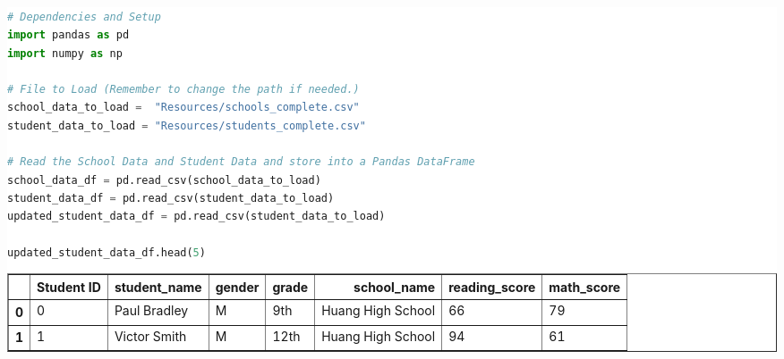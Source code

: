 ```python
# Dependencies and Setup
import pandas as pd
import numpy as np

# File to Load (Remember to change the path if needed.)
school_data_to_load =  "Resources/schools_complete.csv"  
student_data_to_load = "Resources/students_complete.csv" 

# Read the School Data and Student Data and store into a Pandas DataFrame
school_data_df = pd.read_csv(school_data_to_load)
student_data_df = pd.read_csv(student_data_to_load)
updated_student_data_df = pd.read_csv(student_data_to_load)

updated_student_data_df.head(5)
```




<div>
<style scoped>
    .dataframe tbody tr th:only-of-type {
        vertical-align: middle;
    }

    .dataframe tbody tr th {
        vertical-align: top;
    }

    .dataframe thead th {
        text-align: right;
    }
</style>
<table border="1" class="dataframe">
  <thead>
    <tr style="text-align: right;">
      <th></th>
      <th>Student ID</th>
      <th>student_name</th>
      <th>gender</th>
      <th>grade</th>
      <th>school_name</th>
      <th>reading_score</th>
      <th>math_score</th>
    </tr>
  </thead>
  <tbody>
    <tr>
      <th>0</th>
      <td>0</td>
      <td>Paul Bradley</td>
      <td>M</td>
      <td>9th</td>
      <td>Huang High School</td>
      <td>66</td>
      <td>79</td>
    </tr>
    <tr>
      <th>1</th>
      <td>1</td>
      <td>Victor Smith</td>
      <td>M</td>
      <td>12th</td>
      <td>Huang High School</td>
      <td>94</td>
      <td>61</td>